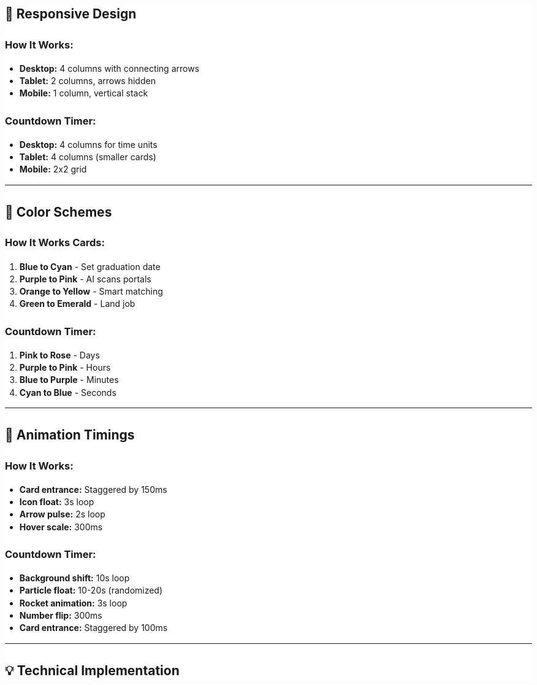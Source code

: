 ## 📱 Responsive Design

### How It Works:
- **Desktop:** 4 columns with connecting arrows
- **Tablet:** 2 columns, arrows hidden
- **Mobile:** 1 column, vertical stack

### Countdown Timer:
- **Desktop:** 4 columns for time units
- **Tablet:** 4 columns (smaller cards)
- **Mobile:** 2x2 grid

---

## 🎨 Color Schemes

### How It Works Cards:
1. **Blue to Cyan** - Set graduation date
2. **Purple to Pink** - AI scans portals
3. **Orange to Yellow** - Smart matching
4. **Green to Emerald** - Land job

### Countdown Timer:
1. **Pink to Rose** - Days
2. **Purple to Pink** - Hours
3. **Blue to Purple** - Minutes
4. **Cyan to Blue** - Seconds

---

## 🔄 Animation Timings

### How It Works:
- **Card entrance:** Staggered by 150ms
- **Icon float:** 3s loop
- **Arrow pulse:** 2s loop
- **Hover scale:** 300ms

### Countdown Timer:
- **Background shift:** 10s loop
- **Particle float:** 10-20s (randomized)
- **Rocket animation:** 3s loop
- **Number flip:** 300ms
- **Card entrance:** Staggered by 100ms

---

## 💡 Technical Implementation
